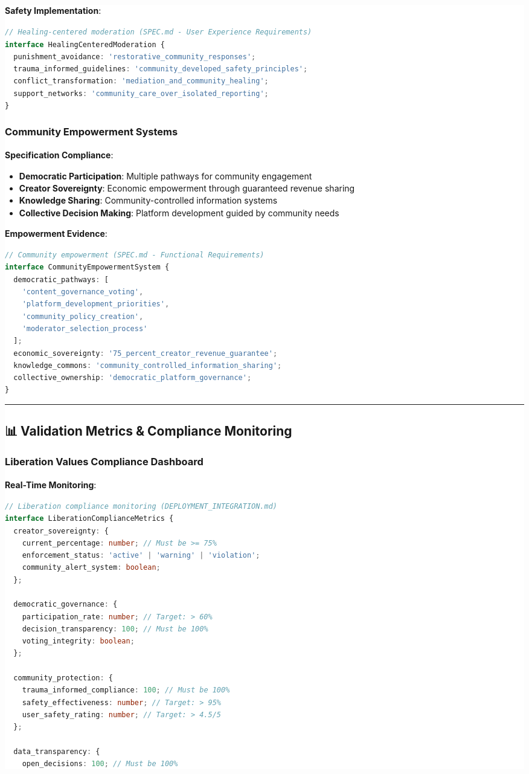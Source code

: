 **Safety Implementation**:
```typescript
// Healing-centered moderation (SPEC.md - User Experience Requirements)
interface HealingCenteredModeration {
  punishment_avoidance: 'restorative_community_responses';
  trauma_informed_guidelines: 'community_developed_safety_principles';
  conflict_transformation: 'mediation_and_community_healing';
  support_networks: 'community_care_over_isolated_reporting';
}
```

### **Community Empowerment Systems**

**Specification Compliance**:
- **Democratic Participation**: Multiple pathways for community engagement
- **Creator Sovereignty**: Economic empowerment through guaranteed revenue sharing
- **Knowledge Sharing**: Community-controlled information systems
- **Collective Decision Making**: Platform development guided by community needs

**Empowerment Evidence**:
```typescript
// Community empowerment (SPEC.md - Functional Requirements)
interface CommunityEmpowermentSystem {
  democratic_pathways: [
    'content_governance_voting',
    'platform_development_priorities',
    'community_policy_creation',
    'moderator_selection_process'
  ];
  economic_sovereignty: '75_percent_creator_revenue_guarantee';
  knowledge_commons: 'community_controlled_information_sharing';
  collective_ownership: 'democratic_platform_governance';
}
```

---

## 📊 Validation Metrics & Compliance Monitoring

### **Liberation Values Compliance Dashboard**

**Real-Time Monitoring**:
```typescript
// Liberation compliance monitoring (DEPLOYMENT_INTEGRATION.md)
interface LiberationComplianceMetrics {
  creator_sovereignty: {
    current_percentage: number; // Must be >= 75%
    enforcement_status: 'active' | 'warning' | 'violation';
    community_alert_system: boolean;
  };

  democratic_governance: {
    participation_rate: number; // Target: > 60%
    decision_transparency: 100; // Must be 100%
    voting_integrity: boolean;
  };

  community_protection: {
    trauma_informed_compliance: 100; // Must be 100%
    safety_effectiveness: number; // Target: > 95%
    user_safety_rating: number; // Target: > 4.5/5
  };

  data_transparency: {
    open_decisions: 100; // Must be 100%
```